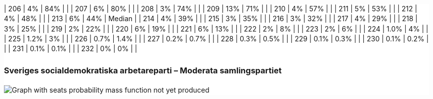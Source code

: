 | 206 | 4% | 84% |  |
| 207 | 6% | 80% |  |
| 208 | 3% | 74% |  |
| 209 | 13% | 71% |  |
| 210 | 4% | 57% |  |
| 211 | 5% | 53% |  |
| 212 | 4% | 48% |  |
| 213 | 6% | 44% | Median |
| 214 | 4% | 39% |  |
| 215 | 3% | 35% |  |
| 216 | 3% | 32% |  |
| 217 | 4% | 29% |  |
| 218 | 3% | 25% |  |
| 219 | 2% | 22% |  |
| 220 | 6% | 19% |  |
| 221 | 6% | 13% |  |
| 222 | 2% | 8% |  |
| 223 | 2% | 6% |  |
| 224 | 1.0% | 4% |  |
| 225 | 1.2% | 3% |  |
| 226 | 0.7% | 1.4% |  |
| 227 | 0.2% | 0.7% |  |
| 228 | 0.3% | 0.5% |  |
| 229 | 0.1% | 0.3% |  |
| 230 | 0.1% | 0.2% |  |
| 231 | 0.1% | 0.1% |  |
| 232 | 0% | 0% |  |

### Sveriges socialdemokratiska arbetareparti – Moderata samlingspartiet

![Graph with seats probability mass function not yet produced](2020-05-24-Ipsos-coalitions-seats-pmf-s–m.png "Seats Probability Mass Function")
